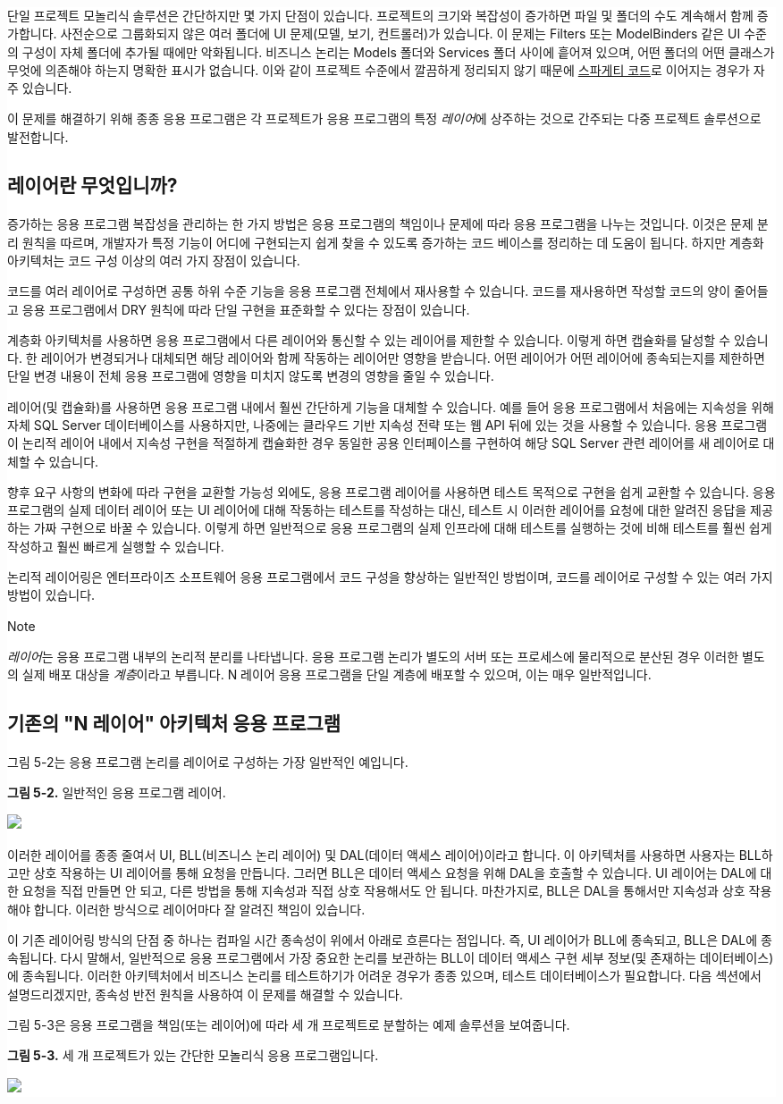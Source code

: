 단일 프로젝트 모놀리식 솔루션은 간단하지만 몇 가지 단점이 있습니다. 프로젝트의 크기와 복잡성이 증가하면 파일 및 폴더의 수도 계속해서 함께 증가합니다. 사전순으로 그룹화되지 않은 여러 폴더에 UI 문제(모델, 보기, 컨트롤러)가 있습니다. 이 문제는 Filters 또는 ModelBinders 같은 UI 수준의 구성이 자체 폴더에 추가될 때에만 악화됩니다. 비즈니스 논리는 Models 폴더와 Services 폴더 사이에 흩어져 있으며, 어떤 폴더의 어떤 클래스가 무엇에 의존해야 하는지 명확한 표시가 없습니다. 이와 같이 프로젝트 수준에서 깔끔하게 정리되지 않기 때문에 [스파게티 코드](http://deviq.com/spaghetti-code/)로 이어지는 경우가 자주 있습니다.

이 문제를 해결하기 위해 종종 응용 프로그램은 각 프로젝트가 응용 프로그램의 특정 *레이어*에 상주하는 것으로 간주되는 다중 프로젝트 솔루션으로 발전합니다.

## <a name="what-are-layers"></a>레이어란 무엇입니까?

증가하는 응용 프로그램 복잡성을 관리하는 한 가지 방법은 응용 프로그램의 책임이나 문제에 따라 응용 프로그램을 나누는 것입니다. 이것은 문제 분리 원칙을 따르며, 개발자가 특정 기능이 어디에 구현되는지 쉽게 찾을 수 있도록 증가하는 코드 베이스를 정리하는 데 도움이 됩니다. 하지만 계층화 아키텍처는 코드 구성 이상의 여러 가지 장점이 있습니다.

코드를 여러 레이어로 구성하면 공통 하위 수준 기능을 응용 프로그램 전체에서 재사용할 수 있습니다. 코드를 재사용하면 작성할 코드의 양이 줄어들고 응용 프로그램에서 DRY 원칙에 따라 단일 구현을 표준화할 수 있다는 장점이 있습니다.

계층화 아키텍처를 사용하면 응용 프로그램에서 다른 레이어와 통신할 수 있는 레이어를 제한할 수 있습니다. 이렇게 하면 캡슐화를 달성할 수 있습니다. 한 레이어가 변경되거나 대체되면 해당 레이어와 함께 작동하는 레이어만 영향을 받습니다. 어떤 레이어가 어떤 레이어에 종속되는지를 제한하면 단일 변경 내용이 전체 응용 프로그램에 영향을 미치지 않도록 변경의 영향을 줄일 수 있습니다.

레이어(및 캡슐화)를 사용하면 응용 프로그램 내에서 훨씬 간단하게 기능을 대체할 수 있습니다. 예를 들어 응용 프로그램에서 처음에는 지속성을 위해 자체 SQL Server 데이터베이스를 사용하지만, 나중에는 클라우드 기반 지속성 전략 또는 웹 API 뒤에 있는 것을 사용할 수 있습니다. 응용 프로그램이 논리적 레이어 내에서 지속성 구현을 적절하게 캡슐화한 경우 동일한 공용 인터페이스를 구현하여 해당 SQL Server 관련 레이어를 새 레이어로 대체할 수 있습니다.

향후 요구 사항의 변화에 따라 구현을 교환할 가능성 외에도, 응용 프로그램 레이어를 사용하면 테스트 목적으로 구현을 쉽게 교환할 수 있습니다. 응용 프로그램의 실제 데이터 레이어 또는 UI 레이어에 대해 작동하는 테스트를 작성하는 대신, 테스트 시 이러한 레이어를 요청에 대한 알려진 응답을 제공하는 가짜 구현으로 바꿀 수 있습니다. 이렇게 하면 일반적으로 응용 프로그램의 실제 인프라에 대해 테스트를 실행하는 것에 비해 테스트를 훨씬 쉽게 작성하고 훨씬 빠르게 실행할 수 있습니다.

논리적 레이어링은 엔터프라이즈 소프트웨어 응용 프로그램에서 코드 구성을 향상하는 일반적인 방법이며, 코드를 레이어로 구성할 수 있는 여러 가지 방법이 있습니다.

> [!NOTE]
> *레이어*는 응용 프로그램 내부의 논리적 분리를 나타냅니다. 응용 프로그램 논리가 별도의 서버 또는 프로세스에 물리적으로 분산된 경우 이러한 별도의 실제 배포 대상을 *계층*이라고 부릅니다. N 레이어 응용 프로그램을 단일 계층에 배포할 수 있으며, 이는 매우 일반적입니다.

## <a name="traditional-n-layer-architecture-applications"></a>기존의 "N 레이어" 아키텍처 응용 프로그램

그림 5-2는 응용 프로그램 논리를 레이어로 구성하는 가장 일반적인 예입니다.

**그림 5-2.** 일반적인 응용 프로그램 레이어.

![](./media/image5-2.png)

이러한 레이어를 종종 줄여서 UI, BLL(비즈니스 논리 레이어) 및 DAL(데이터 액세스 레이어)이라고 합니다. 이 아키텍처를 사용하면 사용자는 BLL하고만 상호 작용하는 UI 레이어를 통해 요청을 만듭니다. 그러면 BLL은 데이터 액세스 요청을 위해 DAL을 호출할 수 있습니다. UI 레이어는 DAL에 대한 요청을 직접 만들면 안 되고, 다른 방법을 통해 지속성과 직접 상호 작용해서도 안 됩니다. 마찬가지로, BLL은 DAL을 통해서만 지속성과 상호 작용해야 합니다. 이러한 방식으로 레이어마다 잘 알려진 책임이 있습니다.

이 기존 레이어링 방식의 단점 중 하나는 컴파일 시간 종속성이 위에서 아래로 흐른다는 점입니다. 즉, UI 레이어가 BLL에 종속되고, BLL은 DAL에 종속됩니다. 다시 말해서, 일반적으로 응용 프로그램에서 가장 중요한 논리를 보관하는 BLL이 데이터 액세스 구현 세부 정보(및 존재하는 데이터베이스)에 종속됩니다. 이러한 아키텍처에서 비즈니스 논리를 테스트하기가 어려운 경우가 종종 있으며, 테스트 데이터베이스가 필요합니다. 다음 섹션에서 설명드리겠지만, 종속성 반전 원칙을 사용하여 이 문제를 해결할 수 있습니다.

그림 5-3은 응용 프로그램을 책임(또는 레이어)에 따라 세 개 프로젝트로 분할하는 예제 솔루션을 보여줍니다.

**그림 5-3.** 세 개 프로젝트가 있는 간단한 모놀리식 응용 프로그램입니다.

![](./media/image5-3.png)
